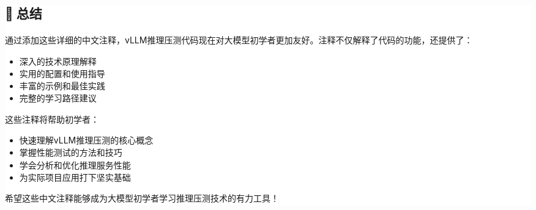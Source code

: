 ## 🎉 总结

通过添加这些详细的中文注释，vLLM推理压测代码现在对大模型初学者更加友好。注释不仅解释了代码的功能，还提供了：

- 深入的技术原理解释
- 实用的配置和使用指导
- 丰富的示例和最佳实践
- 完整的学习路径建议

这些注释将帮助初学者：
- 快速理解vLLM推理压测的核心概念
- 掌握性能测试的方法和技巧
- 学会分析和优化推理服务性能
- 为实际项目应用打下坚实基础

希望这些中文注释能够成为大模型初学者学习推理压测技术的有力工具！